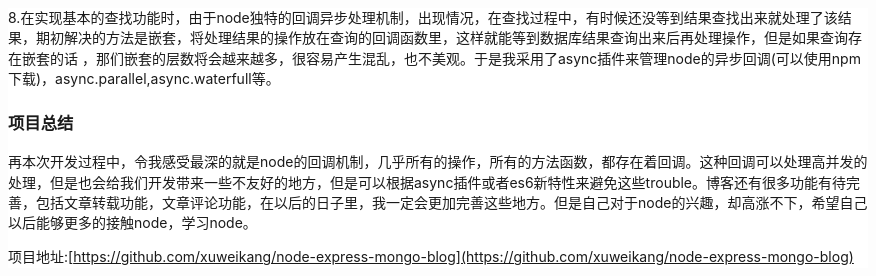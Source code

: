 
8.在实现基本的查找功能时，由于node独特的回调异步处理机制，出现情况，在查找过程中，有时候还没等到结果查找出来就处理了该结果，期初解决的方法是嵌套，将处理结果的操作放在查询的回调函数里，这样就能等到数据库结果查询出来后再处理操作，但是如果查询存在嵌套的话 ，那们嵌套的层数将会越来越多，很容易产生混乱，也不美观。于是我采用了async插件来管理node的异步回调(可以使用npm下载)，async.parallel,async.waterfull等。
### 项目总结

再本次开发过程中，令我感受最深的就是node的回调机制，几乎所有的操作，所有的方法函数，都存在着回调。这种回调可以处理高并发的处理，但是也会给我们开发带来一些不友好的地方，但是可以根据async插件或者es6新特性来避免这些trouble。博客还有很多功能有待完善，包括文章转载功能，文章评论功能，在以后的日子里，我一定会更加完善这些地方。但是自己对于node的兴趣，却高涨不下，希望自己以后能够更多的接触node，学习node。

项目地址:[https://github.com/xuweikang/node-express-mongo-blog](https://github.com/xuweikang/node-express-mongo-blog)